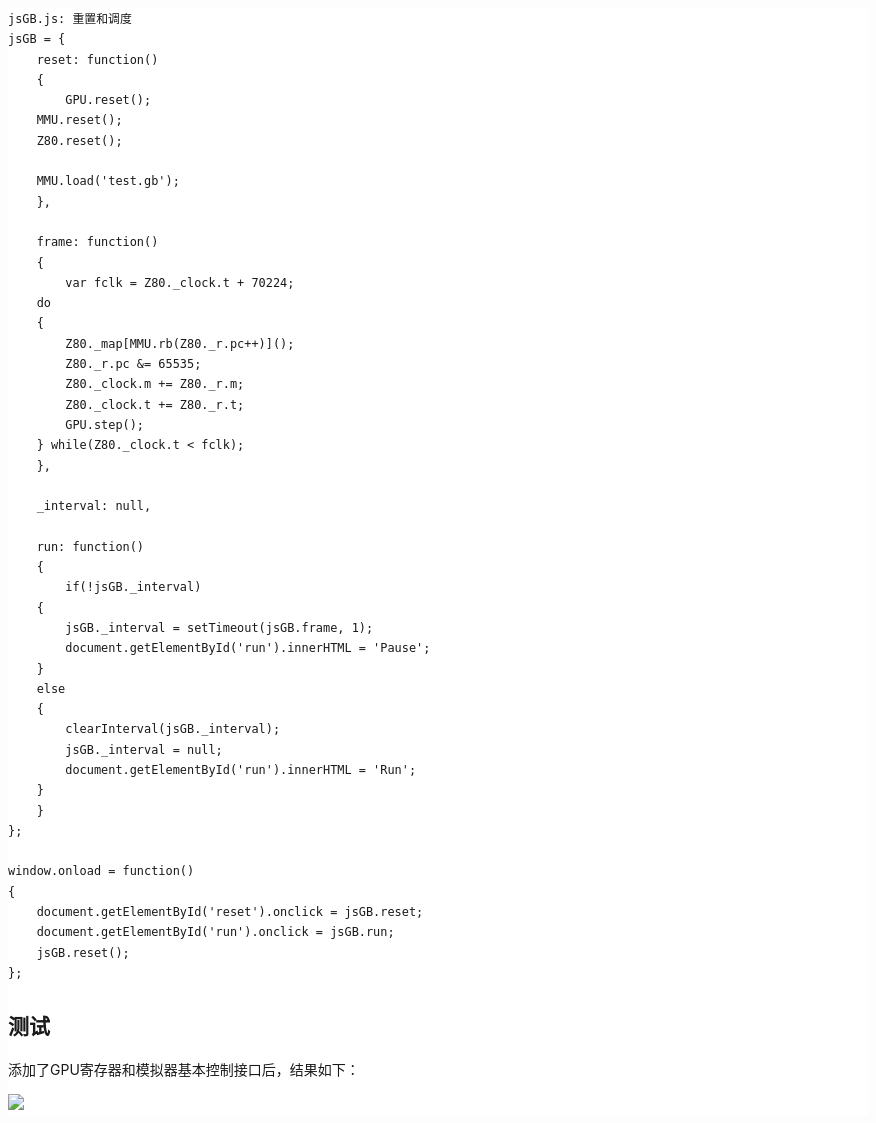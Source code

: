     jsGB.js: 重置和调度
    jsGB = {
        reset: function()
        {
        	GPU.reset();
    	MMU.reset();
    	Z80.reset();
    
    	MMU.load('test.gb');
        },
    
        frame: function()
        {
            var fclk = Z80._clock.t + 70224;
    	do
    	{
    	    Z80._map[MMU.rb(Z80._r.pc++)]();
    	    Z80._r.pc &= 65535;
    	    Z80._clock.m += Z80._r.m;
    	    Z80._clock.t += Z80._r.t;
    	    GPU.step();
    	} while(Z80._clock.t < fclk);
        },
    
        _interval: null,
    
        run: function()
        {
            if(!jsGB._interval)
    	{
    	    jsGB._interval = setTimeout(jsGB.frame, 1);
    	    document.getElementById('run').innerHTML = 'Pause';
    	}
    	else
    	{
    	    clearInterval(jsGB._interval);
    	    jsGB._interval = null;
    	    document.getElementById('run').innerHTML = 'Run';
    	}
        }
    };
    
    window.onload = function()
    {
        document.getElementById('reset').onclick = jsGB.reset;
        document.getElementById('run').onclick = jsGB.run;
        jsGB.reset();
    };

## 测试

添加了GPU寄存器和模拟器基本控制接口后，结果如下：

![](https://ws1.sinaimg.cn/large/006tKfTcly1fo0skeruh3j305k06hweh.jpg)
